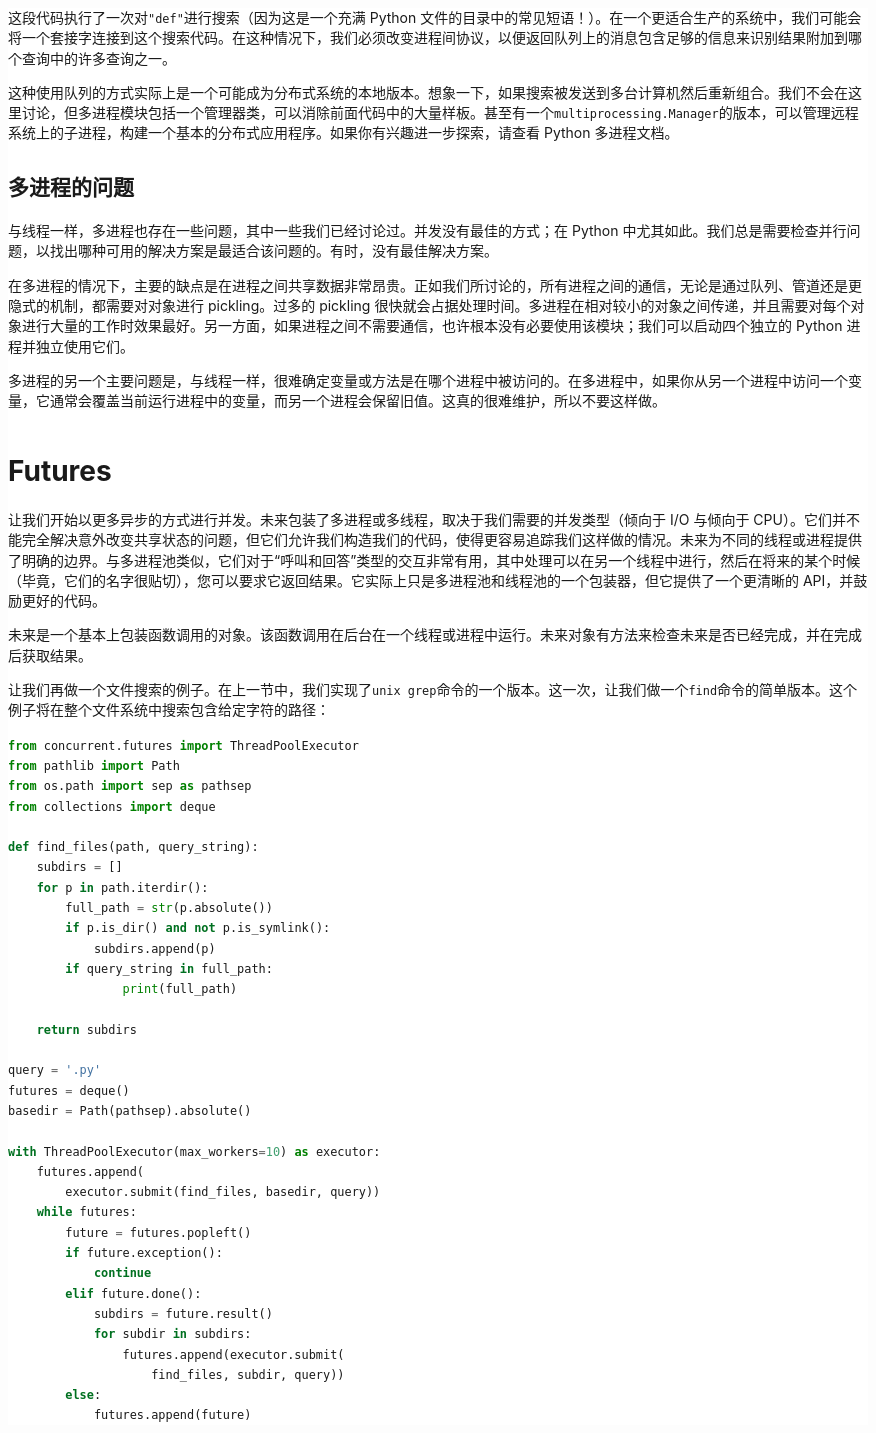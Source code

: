 这段代码执行了一次对`"def"`进行搜索（因为这是一个充满 Python 文件的目录中的常见短语！）。在一个更适合生产的系统中，我们可能会将一个套接字连接到这个搜索代码。在这种情况下，我们必须改变进程间协议，以便返回队列上的消息包含足够的信息来识别结果附加到哪个查询中的许多查询之一。

这种使用队列的方式实际上是一个可能成为分布式系统的本地版本。想象一下，如果搜索被发送到多台计算机然后重新组合。我们不会在这里讨论，但多进程模块包括一个管理器类，可以消除前面代码中的大量样板。甚至有一个`multiprocessing.Manager`的版本，可以管理远程系统上的子进程，构建一个基本的分布式应用程序。如果你有兴趣进一步探索，请查看 Python 多进程文档。

## 多进程的问题

与线程一样，多进程也存在一些问题，其中一些我们已经讨论过。并发没有最佳的方式；在 Python 中尤其如此。我们总是需要检查并行问题，以找出哪种可用的解决方案是最适合该问题的。有时，没有最佳解决方案。

在多进程的情况下，主要的缺点是在进程之间共享数据非常昂贵。正如我们所讨论的，所有进程之间的通信，无论是通过队列、管道还是更隐式的机制，都需要对对象进行 pickling。过多的 pickling 很快就会占据处理时间。多进程在相对较小的对象之间传递，并且需要对每个对象进行大量的工作时效果最好。另一方面，如果进程之间不需要通信，也许根本没有必要使用该模块；我们可以启动四个独立的 Python 进程并独立使用它们。

多进程的另一个主要问题是，与线程一样，很难确定变量或方法是在哪个进程中被访问的。在多进程中，如果你从另一个进程中访问一个变量，它通常会覆盖当前运行进程中的变量，而另一个进程会保留旧值。这真的很难维护，所以不要这样做。

# Futures

让我们开始以更多异步的方式进行并发。未来包装了多进程或多线程，取决于我们需要的并发类型（倾向于 I/O 与倾向于 CPU）。它们并不能完全解决意外改变共享状态的问题，但它们允许我们构造我们的代码，使得更容易追踪我们这样做的情况。未来为不同的线程或进程提供了明确的边界。与多进程池类似，它们对于“呼叫和回答”类型的交互非常有用，其中处理可以在另一个线程中进行，然后在将来的某个时候（毕竟，它们的名字很贴切），您可以要求它返回结果。它实际上只是多进程池和线程池的一个包装器，但它提供了一个更清晰的 API，并鼓励更好的代码。

未来是一个基本上包装函数调用的对象。该函数调用在后台在一个线程或进程中运行。未来对象有方法来检查未来是否已经完成，并在完成后获取结果。

让我们再做一个文件搜索的例子。在上一节中，我们实现了`unix grep`命令的一个版本。这一次，让我们做一个`find`命令的简单版本。这个例子将在整个文件系统中搜索包含给定字符的路径：

```py
from concurrent.futures import ThreadPoolExecutor
from pathlib import Path
from os.path import sep as pathsep
from collections import deque

def find_files(path, query_string):
    subdirs = []
    for p in path.iterdir():
        full_path = str(p.absolute())
        if p.is_dir() and not p.is_symlink():
            subdirs.append(p)
        if query_string in full_path:
                print(full_path)

    return subdirs

query = '.py'
futures = deque()
basedir = Path(pathsep).absolute()

with ThreadPoolExecutor(max_workers=10) as executor:
    futures.append(
        executor.submit(find_files, basedir, query))
    while futures:
        future = futures.popleft()
        if future.exception():
            continue
        elif future.done():
            subdirs = future.result()
            for subdir in subdirs:
                futures.append(executor.submit(
                    find_files, subdir, query))
        else:
            futures.append(future)
```
